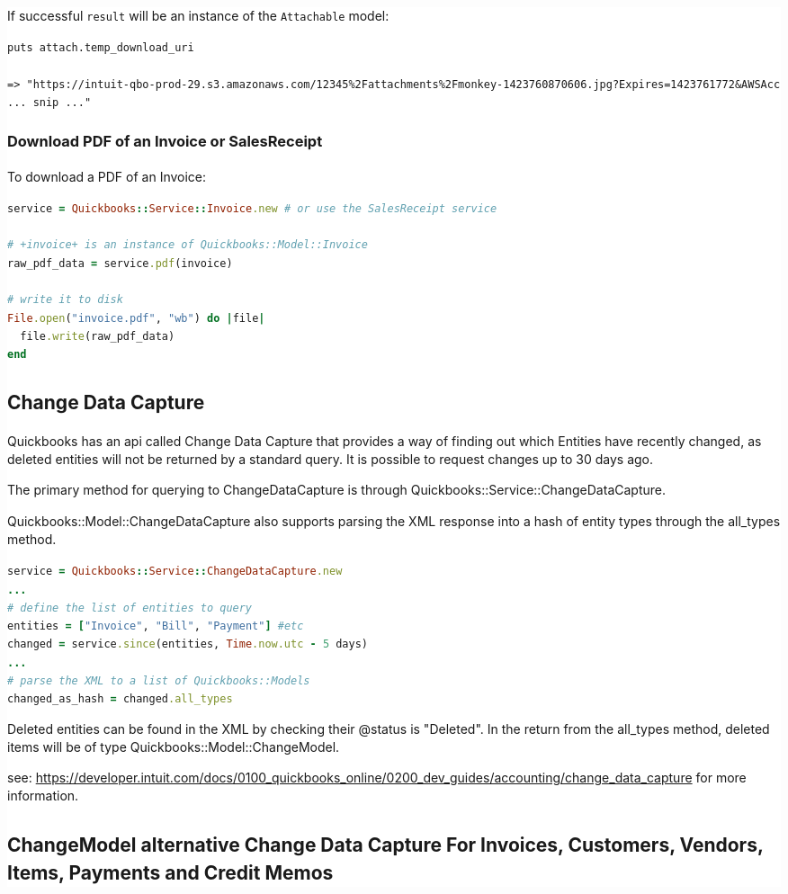 If successful `result` will be an instance of the `Attachable` model:

```
puts attach.temp_download_uri

=> "https://intuit-qbo-prod-29.s3.amazonaws.com/12345%2Fattachments%2Fmonkey-1423760870606.jpg?Expires=1423761772&AWSAcc ... snip ..."
```

### Download PDF of an Invoice or SalesReceipt

To download a PDF of an Invoice:

```ruby
service = Quickbooks::Service::Invoice.new # or use the SalesReceipt service

# +invoice+ is an instance of Quickbooks::Model::Invoice
raw_pdf_data = service.pdf(invoice)

# write it to disk
File.open("invoice.pdf", "wb") do |file|
  file.write(raw_pdf_data)
end
```

## Change Data Capture

Quickbooks has an api called Change Data Capture that provides a way of finding out which Entities have recently changed, as deleted entities will not be returned by a standard query. It is possible to request changes up to 30 days ago.

The primary method for querying to ChangeDataCapture is through Quickbooks::Service::ChangeDataCapture.

Quickbooks::Model::ChangeDataCapture also supports parsing the XML response into a hash of entity types through the all_types method.

```ruby
service = Quickbooks::Service::ChangeDataCapture.new
...
# define the list of entities to query
entities = ["Invoice", "Bill", "Payment"] #etc
changed = service.since(entities, Time.now.utc - 5 days)
...
# parse the XML to a list of Quickbooks::Models
changed_as_hash = changed.all_types
```

Deleted entities can be found in the XML by checking their @status is "Deleted". In the return from the all_types method, deleted items will be of type Quickbooks::Model::ChangeModel.

see: https://developer.intuit.com/docs/0100_quickbooks_online/0200_dev_guides/accounting/change_data_capture for more information.

## ChangeModel alternative Change Data Capture For Invoices, Customers, Vendors, Items, Payments and Credit Memos

